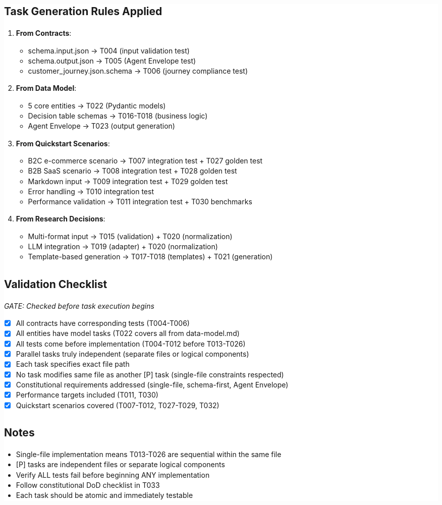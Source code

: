 ## Task Generation Rules Applied

1. **From Contracts**:
   - schema.input.json → T004 (input validation test)
   - schema.output.json → T005 (Agent Envelope test)
   - customer_journey.json.schema → T006 (journey compliance test)

2. **From Data Model**:
   - 5 core entities → T022 (Pydantic models)
   - Decision table schemas → T016-T018 (business logic)
   - Agent Envelope → T023 (output generation)

3. **From Quickstart Scenarios**:
   - B2C e-commerce scenario → T007 integration test + T027 golden test
   - B2B SaaS scenario → T008 integration test + T028 golden test
   - Markdown input → T009 integration test + T029 golden test
   - Error handling → T010 integration test
   - Performance validation → T011 integration test + T030 benchmarks

4. **From Research Decisions**:
   - Multi-format input → T015 (validation) + T020 (normalization)
   - LLM integration → T019 (adapter) + T020 (normalization)
   - Template-based generation → T017-T018 (templates) + T021 (generation)

## Validation Checklist
*GATE: Checked before task execution begins*

- [x] All contracts have corresponding tests (T004-T006)
- [x] All entities have model tasks (T022 covers all from data-model.md)
- [x] All tests come before implementation (T004-T012 before T013-T026)
- [x] Parallel tasks truly independent (separate files or logical components)
- [x] Each task specifies exact file path
- [x] No task modifies same file as another [P] task (single-file constraints respected)
- [x] Constitutional requirements addressed (single-file, schema-first, Agent Envelope)
- [x] Performance targets included (T011, T030)
- [x] Quickstart scenarios covered (T007-T012, T027-T029, T032)

## Notes
- Single-file implementation means T013-T026 are sequential within the same file
- [P] tasks are independent files or separate logical components
- Verify ALL tests fail before beginning ANY implementation
- Follow constitutional DoD checklist in T033
- Each task should be atomic and immediately testable